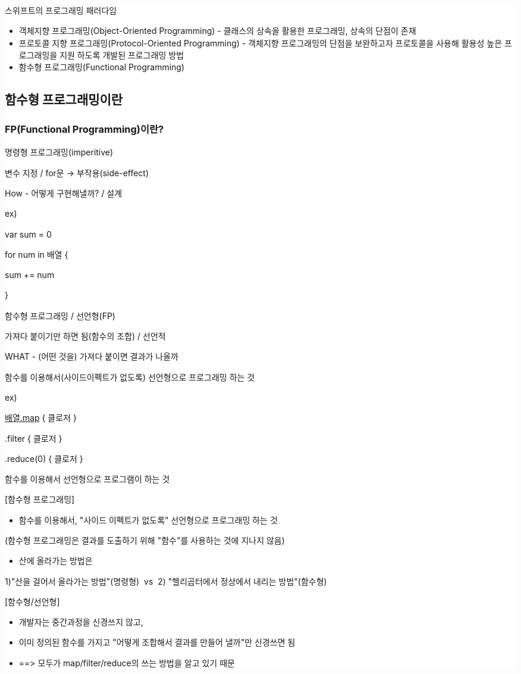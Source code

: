 스위프트의 프로그래밍 패러다임

- 객체지향 프로그래밍(Object-Oriented Programming) - 클래스의 상속을 활용한 프로그래밍, 상속의 단점이 존재
- 프로토콜 지향 프로그래밍(Protocol-Oriented Programming) - 객체지향 프로그래밍의 단점을 보완하고자 프로토콜을 사용해 활용성 높은 프로그래밍을 지원 하도록 개발된 프로그래밍 방법
- 함수형 프로그래밍(Functional Programming)

## 함수형 프로그래밍이란

### FP(Functional Programming)이란?

명령형 프로그래밍(imperitive)

변수 지정 / for문 → 부작용(side-effect)

How - 어떻게 구현해낼까? / 설계

ex)

var sum = 0

for num in 배열 {

sum += num

}

함수형 프로그래밍 / 선언형(FP)

가져다 붙이기만 하면 됨(함수의 조합) / 선언적

WHAT - (어떤 것을) 가져다 붙이면 결과가 나올까

함수를 이용해서(사이드이펙트가 없도록) 선언형으로 프로그래밍 하는 것

ex)

[배열.map](http://배열.map) { 클로저 }

.filter { 클로저 }

.reduce(0) { 클로저 }

함수를 이용해서 선언형으로 프로그램이 하는 것

[함수형 프로그래밍]

- 함수를 이용해서, "사이드 이펙트가 없도록" 선언형으로 프로그래밍 하는 것

(함수형 프로그래밍은 결과를 도출하기 위해 "함수"를 사용하는 것에 지나지 않음)

- 산에 올라가는 방법은

1)"산을 걸어서 올라가는 방법"(명령형)  vs  2) "헬리곱터에서 정상에서 내리는 방법"(함수형)

[함수형/선언형]

- 개발자는 중간과정을 신경쓰지 않고,

- 이미 정의된 함수를 가지고 "어떻게 조합해서 결과를 만들어 낼까"만 신경쓰면 됨

- ==> 모두가 map/filter/reduce의 쓰는 방법을 알고 있기 때문
